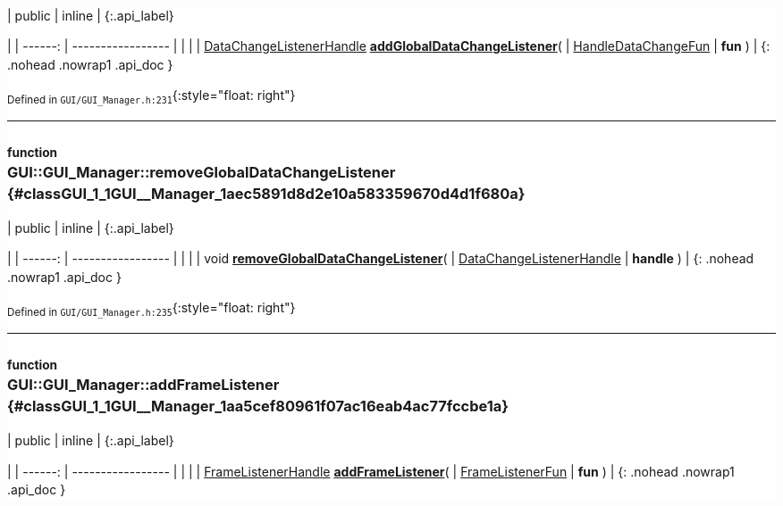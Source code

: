 | public | inline |
{:.api_label}

|
| ------: | ----------------- |
|  |
| [DataChangeListenerHandle](namespaceGUI#namespaceGUI_1a8c5a3590903c703f57227ceb3c4b5366) **[addGlobalDataChangeListener](#classGUI_1_1GUI%5F%5FManager_1ac32772177db0ceb2e6e67d7e724212a0)**( |  [HandleDataChangeFun](namespaceGUI#namespaceGUI_1a15ba647feb2b057bbbc726a2267cfdc4)  | **fun** ) |
{: .nohead .nowrap1 .api_doc }





<sub>Defined in `GUI/GUI_Manager.h:231`</sub>{:style="float: right"}

-------------------------------------------------------------------

### <small>function</small><br/> GUI::GUI_Manager::removeGlobalDataChangeListener {#classGUI_1_1GUI__Manager_1aec5891d8d2e10a583359670d4d1f680a}

| public | inline |
{:.api_label}

|
| ------: | ----------------- |
|  |
| void **[removeGlobalDataChangeListener](#classGUI_1_1GUI%5F%5FManager_1aec5891d8d2e10a583359670d4d1f680a)**( |  [DataChangeListenerHandle](namespaceGUI#namespaceGUI_1a8c5a3590903c703f57227ceb3c4b5366)  | **handle** ) |
{: .nohead .nowrap1 .api_doc }





<sub>Defined in `GUI/GUI_Manager.h:235`</sub>{:style="float: right"}

-------------------------------------------------------------------

### <small>function</small><br/> GUI::GUI_Manager::addFrameListener {#classGUI_1_1GUI__Manager_1aa5cef80961f07ac16eab4ac77fccbe1a}

| public | inline |
{:.api_label}

|
| ------: | ----------------- |
|  |
| [FrameListenerHandle](namespaceGUI#namespaceGUI_1a781fde949db0646daef0f373a5371dfd) **[addFrameListener](#classGUI_1_1GUI%5F%5FManager_1aa5cef80961f07ac16eab4ac77fccbe1a)**( |  [FrameListenerFun](namespaceGUI#namespaceGUI_1a8df742ca8f0540102afcece21ae94aee)  | **fun** ) |
{: .nohead .nowrap1 .api_doc }


